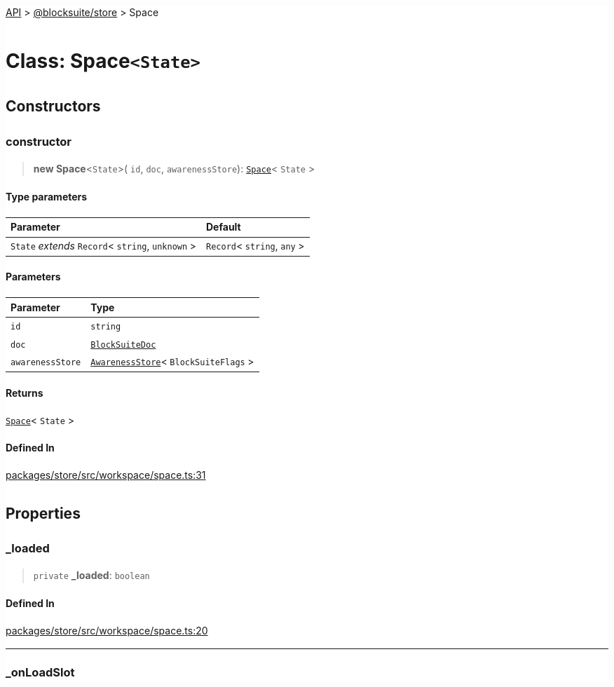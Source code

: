 [API](../../../index.md) > [@blocksuite/store](../index.md) > Space

# Class: Space`<State>`

## Constructors

### constructor

> **new Space**<`State`>(
  `id`,
  `doc`,
  `awarenessStore`): [`Space`](class.Space.md)\< `State` \>

#### Type parameters

| Parameter | Default |
| :------ | :------ |
| `State` *extends* `Record`\< `string`, `unknown` \> | `Record`\< `string`, `any` \> |

#### Parameters

| Parameter | Type |
| :------ | :------ |
| `id` | `string` |
| `doc` | [`BlockSuiteDoc`](class.BlockSuiteDoc.md) |
| `awarenessStore` | [`AwarenessStore`](class.AwarenessStore.md)\< `BlockSuiteFlags` \> |

#### Returns

[`Space`](class.Space.md)\< `State` \>

#### Defined In

[packages/store/src/workspace/space.ts:31](https://github.com/Saul-Mirone/blocksuite/blob/f2324b82e/packages/store/src/workspace/space.ts#L31)

## Properties

### \_loaded

> `private` **\_loaded**: `boolean`

#### Defined In

[packages/store/src/workspace/space.ts:20](https://github.com/Saul-Mirone/blocksuite/blob/f2324b82e/packages/store/src/workspace/space.ts#L20)

***

### \_onLoadSlot
